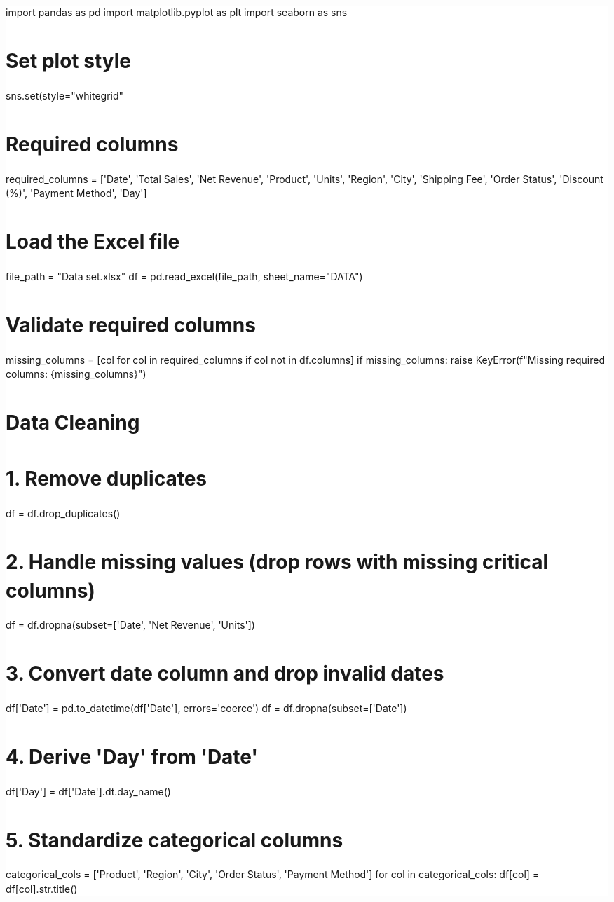 import pandas as pd
import matplotlib.pyplot as plt
import seaborn as sns

# Set plot style
sns.set(style="whitegrid"

# Required columns
required_columns = ['Date', 'Total Sales', 'Net Revenue', 'Product', 'Units', 'Region', 
                    'City', 'Shipping Fee', 'Order Status', 'Discount (%)', 'Payment Method', 'Day']

# Load the Excel file
file_path = "Data set.xlsx"
df = pd.read_excel(file_path, sheet_name="DATA")

# Validate required columns
missing_columns = [col for col in required_columns if col not in df.columns]
if missing_columns:
    raise KeyError(f"Missing required columns: {missing_columns}")

# Data Cleaning
# 1. Remove duplicates
df = df.drop_duplicates()

# 2. Handle missing values (drop rows with missing critical columns)
df = df.dropna(subset=['Date', 'Net Revenue', 'Units'])

# 3. Convert date column and drop invalid dates
df['Date'] = pd.to_datetime(df['Date'], errors='coerce')
df = df.dropna(subset=['Date'])

# 4. Derive 'Day' from 'Date'
df['Day'] = df['Date'].dt.day_name()

# 5. Standardize categorical columns
categorical_cols = ['Product', 'Region', 'City', 'Order Status', 'Payment Method']
for col in categorical_cols:
    df[col] = df[col].str.title()
